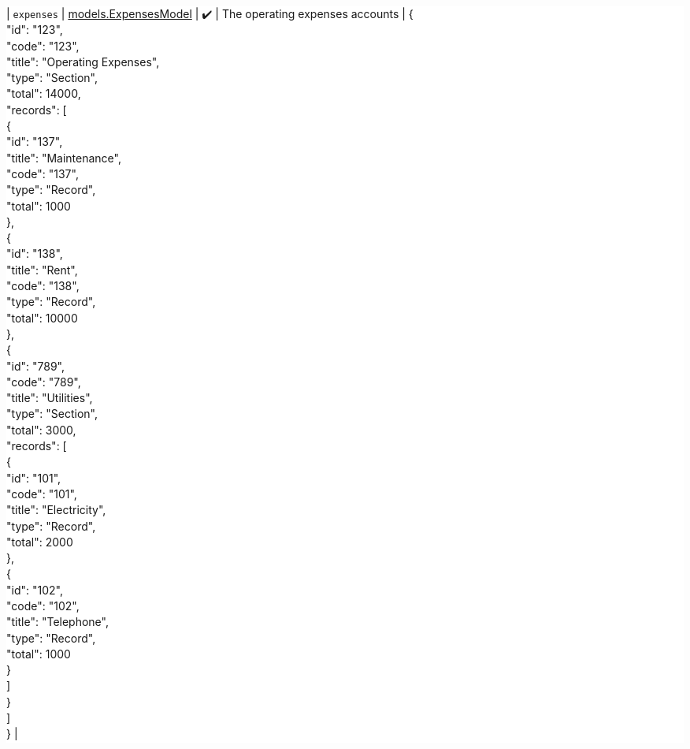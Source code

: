 | `expenses`                                                                                                                                                                                                                                                                                                                                                                                                                                                                                                                                                                                                                                                          | [models.ExpensesModel](../models/expensesmodel.md)                                                                                                                                                                                                                                                                                                                                                                                                                                                                                                                                                                                                                  | :heavy_check_mark:                                                                                                                                                                                                                                                                                                                                                                                                                                                                                                                                                                                                                                                  | The operating expenses accounts                                                                                                                                                                                                                                                                                                                                                                                                                                                                                                                                                                                                                                     | {<br/>"id": "123",<br/>"code": "123",<br/>"title": "Operating Expenses",<br/>"type": "Section",<br/>"total": 14000,<br/>"records": [<br/>{<br/>"id": "137",<br/>"title": "Maintenance",<br/>"code": "137",<br/>"type": "Record",<br/>"total": 1000<br/>},<br/>{<br/>"id": "138",<br/>"title": "Rent",<br/>"code": "138",<br/>"type": "Record",<br/>"total": 10000<br/>},<br/>{<br/>"id": "789",<br/>"code": "789",<br/>"title": "Utilities",<br/>"type": "Section",<br/>"total": 3000,<br/>"records": [<br/>{<br/>"id": "101",<br/>"code": "101",<br/>"title": "Electricity",<br/>"type": "Record",<br/>"total": 2000<br/>},<br/>{<br/>"id": "102",<br/>"code": "102",<br/>"title": "Telephone",<br/>"type": "Record",<br/>"total": 1000<br/>}<br/>]<br/>}<br/>]<br/>} |